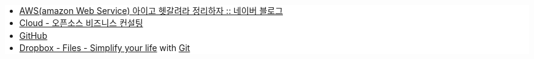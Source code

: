  * [AWS(amazon Web Service) 아이고 헷갈려라 정리하자 :: 네이버 블로그](http://goo.gl/6KYL7)
 * [Cloud - 오픈소스 비즈니스 컨설팅](http://goo.gl/Gos0N)
* [GitHub](http://goo.gl/un5E)
* [Dropbox - Files - Simplify your life](http://goo.gl/T9Ny) with [Git](http://goo.gl/jH0K)